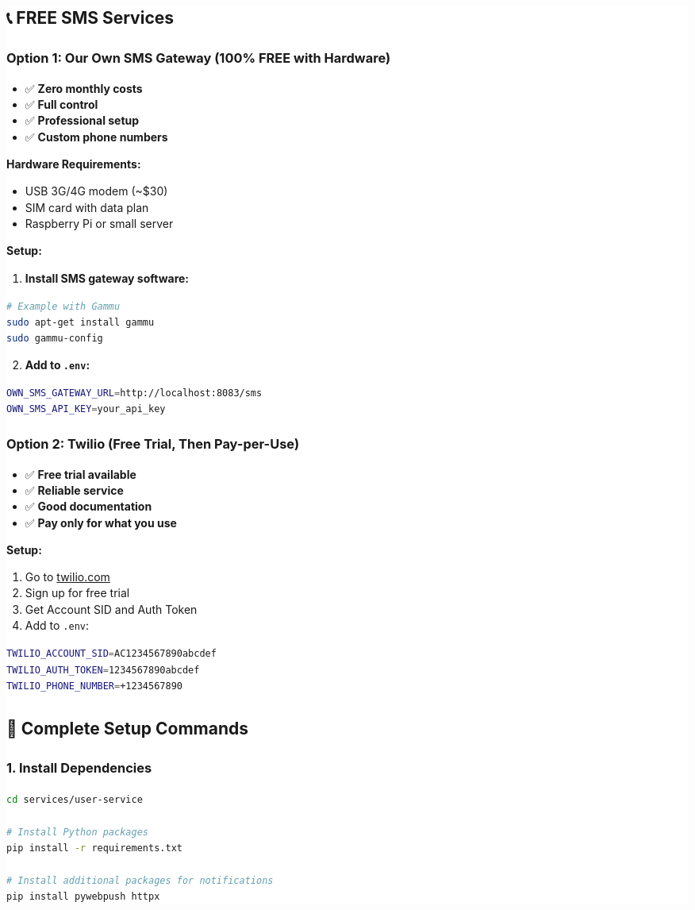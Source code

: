 ## 📞 **FREE SMS Services**

### **Option 1: Our Own SMS Gateway (100% FREE with Hardware)**
- ✅ **Zero monthly costs**
- ✅ **Full control**
- ✅ **Professional setup**
- ✅ **Custom phone numbers**

**Hardware Requirements:**
- USB 3G/4G modem (~$30)
- SIM card with data plan
- Raspberry Pi or small server

**Setup:**
1. **Install SMS gateway software:**
```bash
# Example with Gammu
sudo apt-get install gammu
sudo gammu-config
```

2. **Add to `.env`:**
```bash
OWN_SMS_GATEWAY_URL=http://localhost:8083/sms
OWN_SMS_API_KEY=your_api_key
```

### **Option 2: Twilio (Free Trial, Then Pay-per-Use)**
- ✅ **Free trial available**
- ✅ **Reliable service**
- ✅ **Good documentation**
- ✅ **Pay only for what you use**

**Setup:**
1. Go to [twilio.com](https://twilio.com)
2. Sign up for free trial
3. Get Account SID and Auth Token
4. Add to `.env`:
```bash
TWILIO_ACCOUNT_SID=AC1234567890abcdef
TWILIO_AUTH_TOKEN=1234567890abcdef
TWILIO_PHONE_NUMBER=+1234567890
```

## 🔧 **Complete Setup Commands**

### **1. Install Dependencies**
```bash
cd services/user-service

# Install Python packages
pip install -r requirements.txt

# Install additional packages for notifications
pip install pywebpush httpx
```
